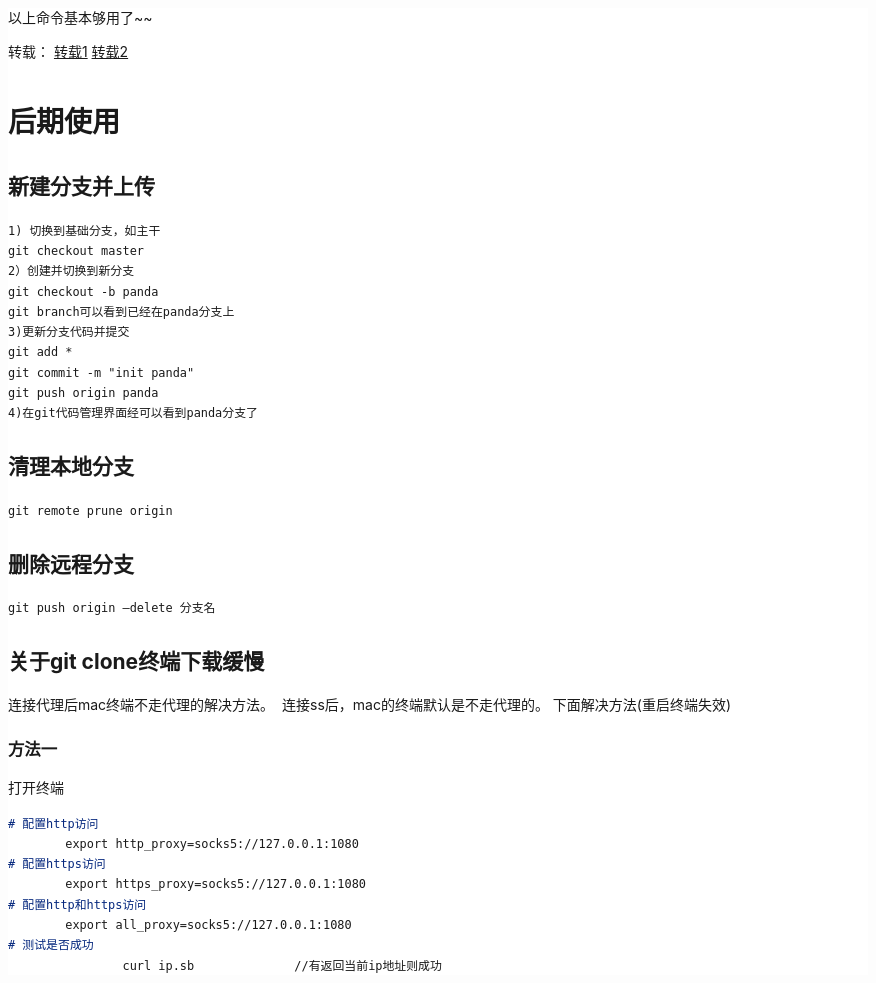 以上命令基本够用了~~


转载：
[转载1](https://blog.csdn.net/u010812071/article/details/89196708)
[转载2](https://www.cnblogs.com/snowlove/p/6095673.html)


## 
# 后期使用
## 新建分支并上传
```markdown
1) 切换到基础分支，如主干
git checkout master
2）创建并切换到新分支
git checkout -b panda
git branch可以看到已经在panda分支上
3)更新分支代码并提交
git add *
git commit -m "init panda"
git push origin panda
4)在git代码管理界面经可以看到panda分支了
```


## 清理本地分支
```
git remote prune origin
```


## 删除远程分支


```markdown
git push origin –delete 分支名
```






## 关于git clone终端下载缓慢
连接代理后mac终端不走代理的解决方法。 
连接ss后，mac的终端默认是不走代理的。
下面解决方法(重启终端失效)

### 方法一
打开终端
```markdown
# 配置http访问
        export http_proxy=socks5://127.0.0.1:1080
# 配置https访问
        export https_proxy=socks5://127.0.0.1:1080
# 配置http和https访问
        export all_proxy=socks5://127.0.0.1:1080
# 测试是否成功
				curl ip.sb      		//有返回当前ip地址则成功
```
